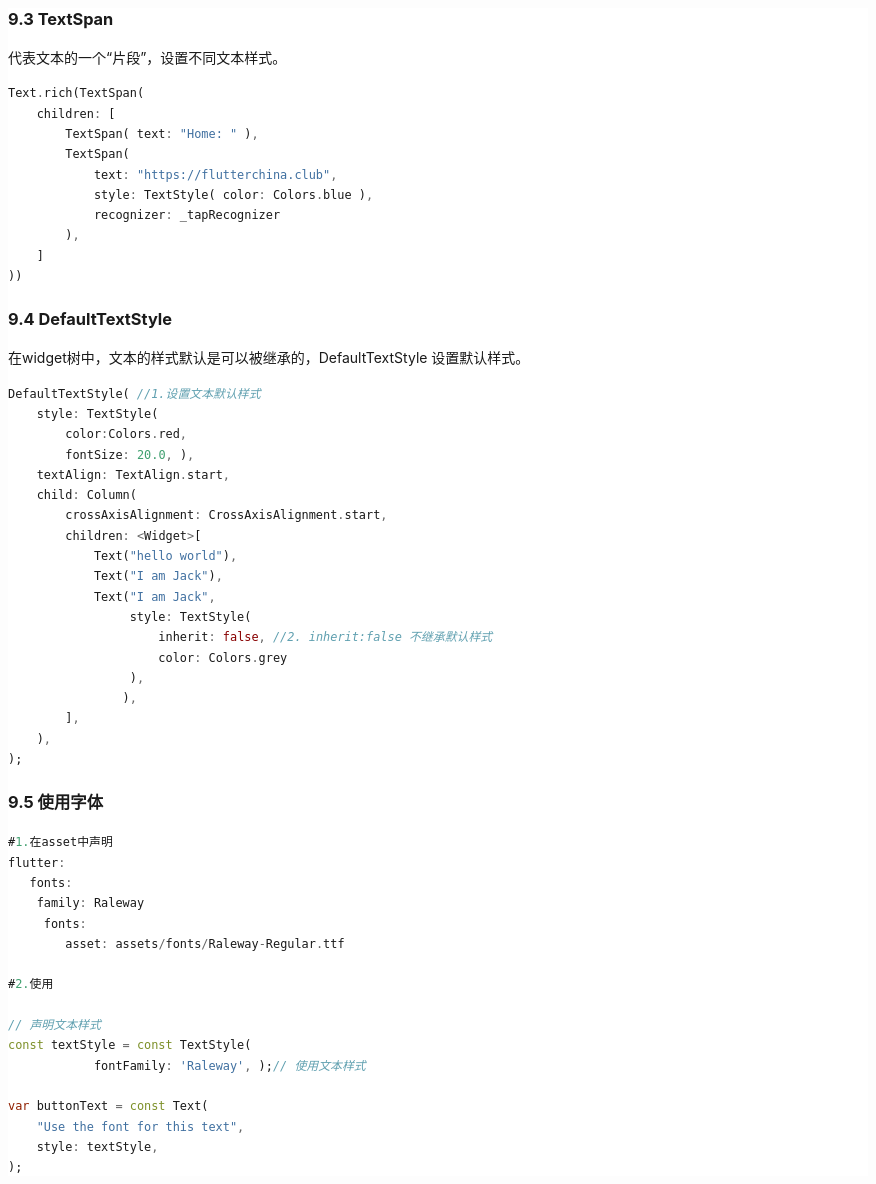 ### 9.3 TextSpan

代表⽂本的⼀个“⽚段”，设置不同文本样式。

```dart
Text.rich(TextSpan( 
    children: [ 
        TextSpan( text: "Home: " ),
        TextSpan(
            text: "https://flutterchina.club", 
            style: TextStyle( color: Colors.blue ),
            recognizer: _tapRecognizer 
        ), 
    ] 
))
```

### 9.4 DefaultTextStyle 

在widget树中，文本的样式默认是可以被继承的，DefaultTextStyle  设置默认样式。

```dart
DefaultTextStyle( //1.设置⽂本默认样式 
    style: TextStyle( 
        color:Colors.red, 
        fontSize: 20.0, ),
    textAlign: TextAlign.start, 
    child: Column(
        crossAxisAlignment: CrossAxisAlignment.start, 
        children: <Widget>[ 
            Text("hello world"), 
            Text("I am Jack"), 
            Text("I am Jack", 
                 style: TextStyle(
                     inherit: false, //2. inherit:false 不继承默认样式 
                     color: Colors.grey 
                 ), 
                ), 
        ], 
    ), 
);
```

### 9.5 使用字体

```dart
#1.在asset中声明
flutter:
   fonts: 
    family: Raleway
     fonts: 
        asset: assets/fonts/Raleway-Regular.ttf
    
#2.使用
            
// 声明⽂本样式 
const textStyle = const TextStyle( 
            fontFamily: 'Raleway', );// 使⽤⽂本样式 

var buttonText = const Text( 
    "Use the font for this text", 
    style: textStyle, 
);


```